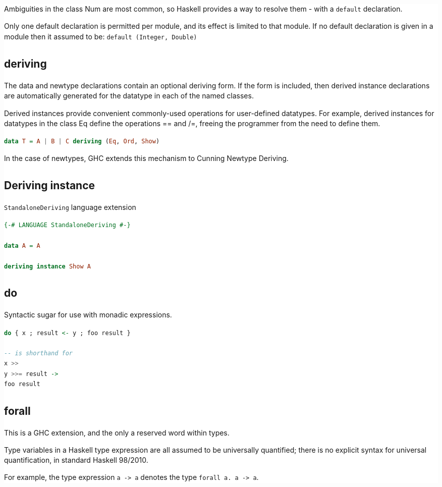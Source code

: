 Ambiguities in the class Num are most common, so Haskell provides a way to resolve them - with a `default` declaration.

Only one default declaration is permitted per module, and its effect is limited to that module. If no default declaration is given in a module then it assumed to be: `default (Integer, Double)`

## deriving

The data and newtype declarations contain an optional deriving form. If the form is included, then derived instance declarations are automatically generated for the datatype in each of the named classes.

Derived instances provide convenient commonly-used operations for user-defined datatypes. For example, derived instances for datatypes in the class Eq define the operations == and /=, freeing the programmer from the need to define them.

```hs
data T = A | B | C deriving (Eq, Ord, Show)
```

In the case of newtypes, GHC extends this mechanism to Cunning Newtype Deriving.

## Deriving instance

`StandaloneDeriving` language extension

```hs
{-# LANGUAGE StandaloneDeriving #-}

data A = A

deriving instance Show A
```

## do

Syntactic sugar for use with monadic expressions.

```hs
do { x ; result <- y ; foo result }

-- is shorthand for
x >>
y >>= result ->
foo result
```

## forall

This is a GHC extension, and the only a reserved word within types.

Type variables in a Haskell type expression are all assumed to be universally quantified; there is no explicit syntax for universal quantification, in standard Haskell 98/2010.

For example, the type expression `a -> a` denotes the type `forall a. a -> a`.
